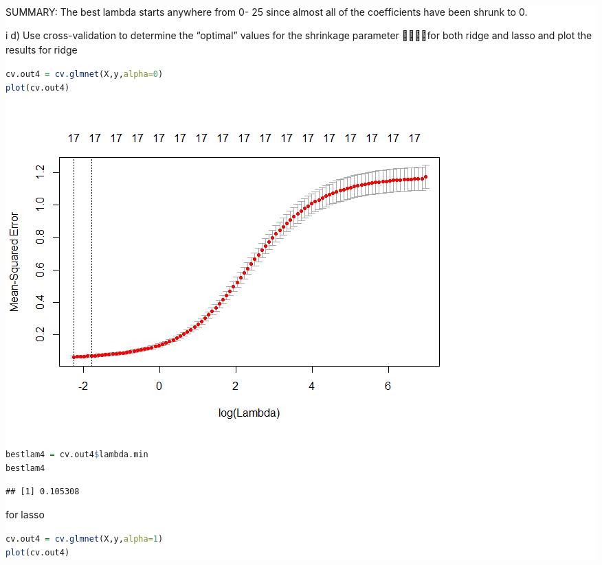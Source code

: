SUMMARY: The best lambda starts anywhere from 0- 25 since almost all of
the coefficients have been shrunk to 0.

i d) Use cross-validation to determine the “optimal” values for the
shrinkage parameter for both ridge and lasso and plot the results
for ridge

``` r
cv.out4 = cv.glmnet(X,y,alpha=0)
plot(cv.out4)
```

![](Ridge-Lasso-and-Elastic-Net-Regression_files/figure-markdown_github/unnamed-chunk-43-1.png)

``` r
bestlam4 = cv.out4$lambda.min
bestlam4
```

    ## [1] 0.105308

for lasso

``` r
cv.out4 = cv.glmnet(X,y,alpha=1)
plot(cv.out4)
```
